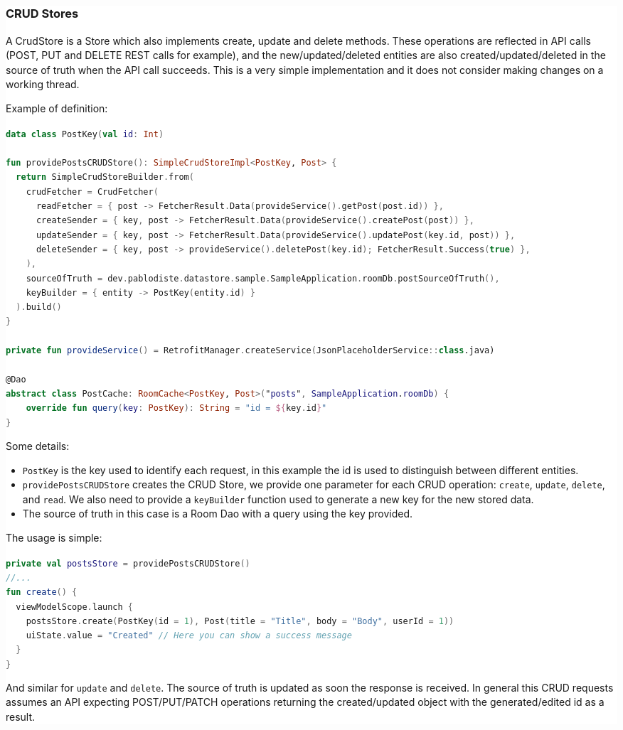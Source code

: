 ### CRUD Stores

A CrudStore is a Store which also implements create, update and delete methods.
These operations are reflected in API calls (POST, PUT and DELETE REST calls for example), and the new/updated/deleted entities are also created/updated/deleted in the source of truth when the API call succeeds.
This is a very simple implementation and it does not consider making changes on a working thread.

Example of definition:

```kotlin
data class PostKey(val id: Int)

fun providePostsCRUDStore(): SimpleCrudStoreImpl<PostKey, Post> {
  return SimpleCrudStoreBuilder.from(
    crudFetcher = CrudFetcher(
      readFetcher = { post -> FetcherResult.Data(provideService().getPost(post.id)) },
      createSender = { key, post -> FetcherResult.Data(provideService().createPost(post)) },
      updateSender = { key, post -> FetcherResult.Data(provideService().updatePost(key.id, post)) },
      deleteSender = { key, post -> provideService().deletePost(key.id); FetcherResult.Success(true) },
    ),
    sourceOfTruth = dev.pablodiste.datastore.sample.SampleApplication.roomDb.postSourceOfTruth(),
    keyBuilder = { entity -> PostKey(entity.id) }
  ).build()
}

private fun provideService() = RetrofitManager.createService(JsonPlaceholderService::class.java)

@Dao
abstract class PostCache: RoomCache<PostKey, Post>("posts", SampleApplication.roomDb) {
    override fun query(key: PostKey): String = "id = ${key.id}"
}
```
Some details:

- `PostKey` is the key used to identify each request, in this example the id is used to distinguish between different entities.
- `providePostsCRUDStore` creates the CRUD Store, we provide one parameter for each CRUD operation: `create`, `update`, `delete`, and `read`. We also need to provide a `keyBuilder` function used to generate a new key for the new stored data.
- The source of truth in this case is a Room Dao with a query using the key provided.

The usage is simple:

```kotlin
private val postsStore = providePostsCRUDStore()
//...
fun create() {
  viewModelScope.launch {
    postsStore.create(PostKey(id = 1), Post(title = "Title", body = "Body", userId = 1))
    uiState.value = "Created" // Here you can show a success message
  }
}
```
And similar for `update` and `delete`. The source of truth is updated as soon the response is received.
In general this CRUD requests assumes an API expecting POST/PUT/PATCH operations returning the created/updated object with the generated/edited id as a result.
